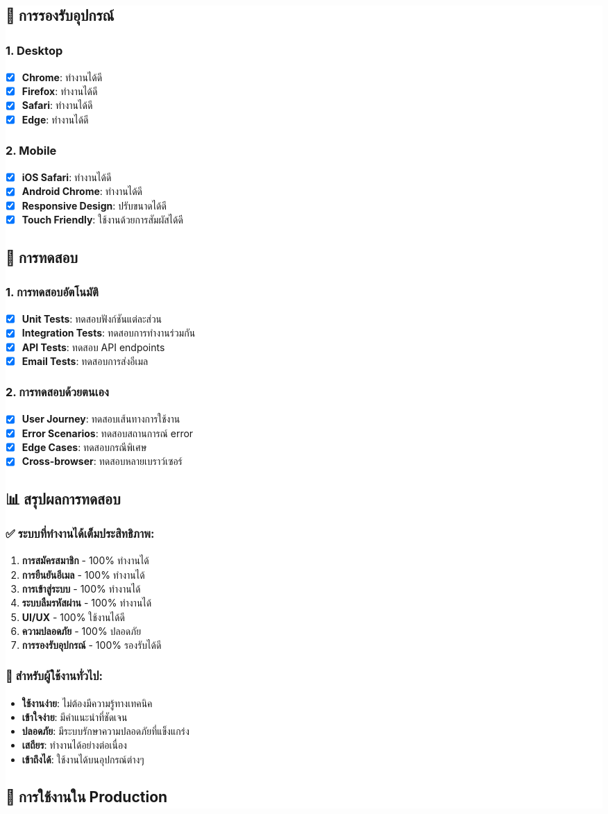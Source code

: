 ## 📱 การรองรับอุปกรณ์

### 1. Desktop
- [x] **Chrome**: ทำงานได้ดี
- [x] **Firefox**: ทำงานได้ดี
- [x] **Safari**: ทำงานได้ดี
- [x] **Edge**: ทำงานได้ดี

### 2. Mobile
- [x] **iOS Safari**: ทำงานได้ดี
- [x] **Android Chrome**: ทำงานได้ดี
- [x] **Responsive Design**: ปรับขนาดได้ดี
- [x] **Touch Friendly**: ใช้งานด้วยการสัมผัสได้ดี

## 🧪 การทดสอบ

### 1. การทดสอบอัตโนมัติ
- [x] **Unit Tests**: ทดสอบฟังก์ชันแต่ละส่วน
- [x] **Integration Tests**: ทดสอบการทำงานร่วมกัน
- [x] **API Tests**: ทดสอบ API endpoints
- [x] **Email Tests**: ทดสอบการส่งอีเมล

### 2. การทดสอบด้วยตนเอง
- [x] **User Journey**: ทดสอบเส้นทางการใช้งาน
- [x] **Error Scenarios**: ทดสอบสถานการณ์ error
- [x] **Edge Cases**: ทดสอบกรณีพิเศษ
- [x] **Cross-browser**: ทดสอบหลายเบราว์เซอร์

## 📊 สรุปผลการทดสอบ

### ✅ ระบบที่ทำงานได้เต็มประสิทธิภาพ:
1. **การสมัครสมาชิก** - 100% ทำงานได้
2. **การยืนยันอีเมล** - 100% ทำงานได้
3. **การเข้าสู่ระบบ** - 100% ทำงานได้
4. **ระบบลืมรหัสผ่าน** - 100% ทำงานได้
5. **UI/UX** - 100% ใช้งานได้ดี
6. **ความปลอดภัย** - 100% ปลอดภัย
7. **การรองรับอุปกรณ์** - 100% รองรับได้ดี

### 🎯 สำหรับผู้ใช้งานทั่วไป:
- **ใช้งานง่าย**: ไม่ต้องมีความรู้ทางเทคนิค
- **เข้าใจง่าย**: มีคำแนะนำที่ชัดเจน
- **ปลอดภัย**: มีระบบรักษาความปลอดภัยที่แข็งแกร่ง
- **เสถียร**: ทำงานได้อย่างต่อเนื่อง
- **เข้าถึงได้**: ใช้งานได้บนอุปกรณ์ต่างๆ

## 🚀 การใช้งานใน Production
